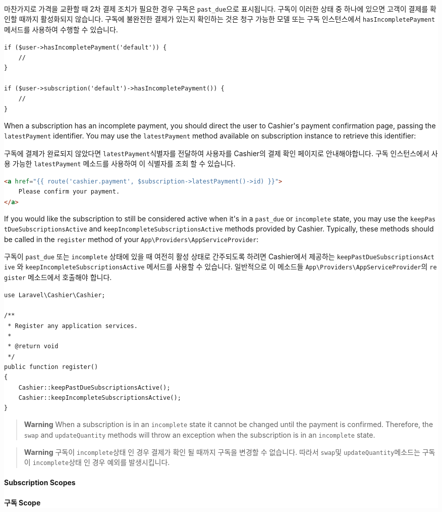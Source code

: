 마찬가지로 가격을 교환할 때 2차 결제 조치가 필요한 경우 구독은 `past_due`으로 표시됩니다. 구독이 이러한 상태 중 하나에 있으면 고객이 결제를 확인할 때까지 활성화되지 않습니다. 구독에 불완전한 결제가 있는지 확인하는 것은 청구 가능한 모델 또는 구독 인스턴스에서 `hasIncompletePayment` 메서드를 사용하여 수행할 수 있습니다.

    if ($user->hasIncompletePayment('default')) {
        //
    }

    if ($user->subscription('default')->hasIncompletePayment()) {
        //
    }

When a subscription has an incomplete payment, you should direct the user to Cashier's payment confirmation page, passing the `latestPayment` identifier. You may use the `latestPayment` method available on subscription instance to retrieve this identifier:

구독에 결제가 완료되지 않았다면 `latestPayment`식별자를 전달하여 사용자를 Cashier의 결제 확인 페이지로 안내해야합니다. 구독 인스턴스에서 사용 가능한 `latestPayment` 메소드를 사용하여 이 식별자를 조회 할 수 있습니다.

```html
<a href="{{ route('cashier.payment', $subscription->latestPayment()->id) }}">
    Please confirm your payment.
</a>
```

If you would like the subscription to still be considered active when it's in a `past_due` or `incomplete` state, you may use the `keepPastDueSubscriptionsActive` and `keepIncompleteSubscriptionsActive` methods provided by Cashier. Typically, these methods should be called in the `register` method of your `App\Providers\AppServiceProvider`:

구독이 `past_due` 또는 `incomplete` 상태에 있을 때 여전히 활성 상태로 간주되도록 하려면 Cashier에서 제공하는 `keepPastDueSubscriptionsActive` 와 `keepIncompleteSubscriptionsActive` 메서드를 사용할 수 있습니다. 일반적으로 이 메소드들 `App\Providers\AppServiceProvider`의 `register` 메소드에서 호출해야 합니다.

    use Laravel\Cashier\Cashier;

    /**
     * Register any application services.
     *
     * @return void
     */
    public function register()
    {
        Cashier::keepPastDueSubscriptionsActive();
        Cashier::keepIncompleteSubscriptionsActive();
    }

> **Warning**
> When a subscription is in an `incomplete` state it cannot be changed until the payment is confirmed. Therefore, the `swap` and `updateQuantity` methods will throw an exception when the subscription is in an `incomplete` state.

> **Warning**
> 구독이 `incomplete`상태 인 경우 결제가 확인 될 때까지 구독을 변경할 수 없습니다. 따라서 `swap`및 `updateQuantity`메소드는 구독이 `incomplete`상태 인 경우 예외를 발생시킵니다.

<a name="subscription-scopes"></a>
#### Subscription Scopes
#### 구독 Scope

